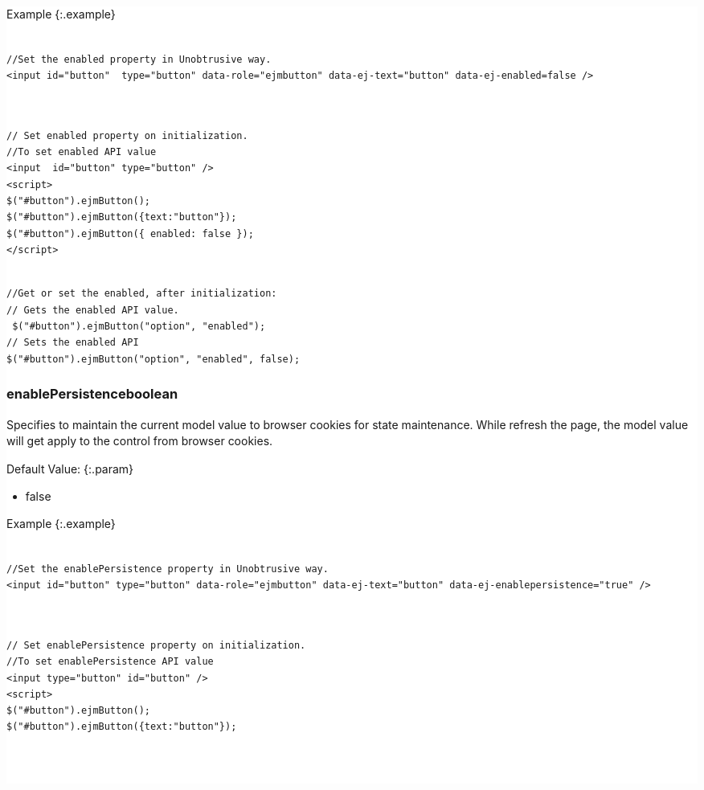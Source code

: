 

Example
{:.example}

<pre class="prettyprint">
<code> 
//Set the enabled property in Unobtrusive way.
&lt;input id="button"  type="button" data-role="ejmbutton" data-ej-text="button" data-ej-enabled=false /&gt;
</code>
</pre>
<pre class="prettyprint">
<code> 
// Set enabled property on initialization. 
//To set enabled API value 
&lt;input  id="button" type="button" /&gt;
&lt;script&gt; 
$("#button").ejmButton(); 
$("#button").ejmButton({text:"button"});
$("#button").ejmButton({ enabled: false });     
&lt;/script&gt;</code>
</pre>
<pre class="prettyprint">
<code> 
//Get or set the enabled, after initialization:
// Gets the enabled API value.          
 $("#button").ejmButton("option", "enabled");   
// Sets the enabled API
$("#button").ejmButton("option", "enabled", false);            </code>
</pre>



### enablePersistence<span class="type-signature type boolean">boolean</span>




Specifies to maintain the current model value to browser cookies for state maintenance. While refresh the page, the model value will get apply to the control from browser cookies.


Default Value:
{:.param}



* false




Example
{:.example}

<pre class="prettyprint">
<code> 
//Set the enablePersistence property in Unobtrusive way.
&lt;input id="button" type="button" data-role="ejmbutton" data-ej-text="button" data-ej-enablepersistence="true" /&gt;
</code>
</pre>
<pre class="prettyprint">
<code> 
// Set enablePersistence property on initialization. 
//To set enablePersistence API value 
&lt;input type="button" id="button" /&gt;
&lt;script&gt; 
$("#button").ejmButton();
$("#button").ejmButton({text:"button"});